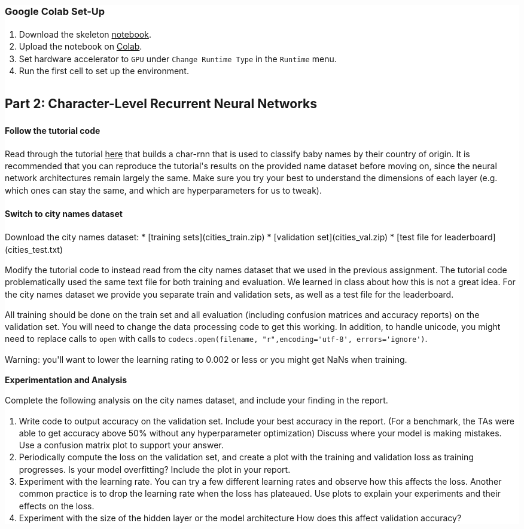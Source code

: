 ### Google Colab Set-Up
1. Download the skeleton [notebook](hw6_skeleton.ipynb).
2. Upload the notebook on [Colab](https://colab.research.google.com/).
3. Set hardware accelerator to ```GPU``` under ```Change Runtime Type``` in the ```Runtime``` menu.
4. Run the first cell to  set up  the environment.

## Part 2: Character-Level Recurrent Neural Networks 

#### Follow the tutorial code

Read through the tutorial [here](http://pytorch.org/tutorials/intermediate/char_rnn_classification_tutorial.html) that builds a char-rnn that is used to classify baby names by their country of origin. It is recommended that you can reproduce the tutorial's results on the provided name dataset before moving on, since the neural network architectures remain largely the same. Make sure you try your best to understand the dimensions of each layer (e.g. which ones can stay the same, and which are hyperparameters for us to tweak). 

#### Switch to city names dataset

<div class="alert alert-info" markdown="1">
Download the city names dataset:
* [training sets](cities_train.zip)
* [validation set](cities_val.zip)
* [test file for leaderboard](cities_test.txt)
</div>

Modify the tutorial code to instead read from the city names dataset that we used in the previous assignment. The tutorial code problematically used the same text file for both training and evaluation. We learned in class about how this is not a great idea. For the city names dataset we provide you separate train and validation sets, as well as a test file for the leaderboard.

All training should be done on the train set and all evaluation (including confusion matrices and accuracy reports) on the validation set. You will need to change the data processing code to get this working. In addition, to handle unicode, you might need to replace calls to `open` with calls to `codecs.open(filename, "r",encoding='utf-8', errors='ignore')`.

Warning: you'll want to lower the learning rating to 0.002 or less or you might get NaNs when training.


**Experimentation and Analysis**

Complete the following analysis on the city names dataset, and include your finding in the report.

1. Write code to output accuracy on the validation set. Include your best accuracy in the report. (For a benchmark, the TAs were able to get accuracy above 50% without any hyperparameter optimization) Discuss where your model is making mistakes. Use a confusion matrix plot to support your answer.
2. Periodically compute the loss on the validation set, and create a plot with the training and validation loss as training progresses. Is your model overfitting? Include the plot in your report.
3. Experiment with the learning rate. You can try a few different learning rates and observe how this affects the loss. Another common practice is to drop the learning rate when the loss has plateaued. Use plots to explain your experiments and their effects on the loss.
4. Experiment with the size of the hidden layer or the model architecture How does this affect validation accuracy?
